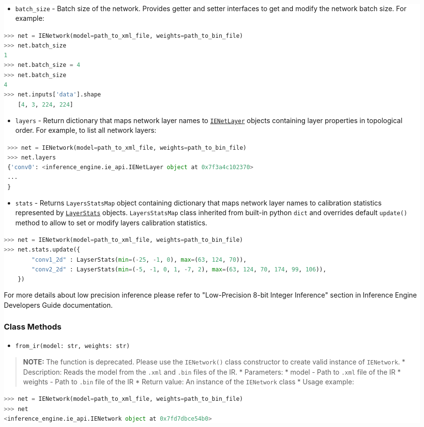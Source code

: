 * `batch_size` - Batch size of the network. Provides getter and setter interfaces to get and modify the
                 network batch size. For example:
```py
>>> net = IENetwork(model=path_to_xml_file, weights=path_to_bin_file)
>>> net.batch_size
1
>>> net.batch_size = 4
>>> net.batch_size
4
>>> net.inputs['data'].shape
    [4, 3, 224, 224]
```
* `layers` - Return dictionary that maps network layer names to <a href="#ienetlayer-class">`IENetLayer`</a>
             objects containing layer properties in topological order. For example, to list all network layers:
```py
 >>> net = IENetwork(model=path_to_xml_file, weights=path_to_bin_file)
 >>> net.layers
 {'conv0': <inference_engine.ie_api.IENetLayer object at 0x7f3a4c102370>
 ...
 }
 ```
 * `stats` - Returns `LayersStatsMap` object containing dictionary that maps network layer names to calibration statistics
            represented by <a href="#layerstats-class">`LayerStats`</a>  objects.
            `LayersStatsMap` class inherited from built-in python `dict` and overrides default `update()`method to allow
            to set or modify layers calibration statistics.
```py
>>> net = IENetwork(model=path_to_xml_file, weights=path_to_bin_file)
>>> net.stats.update({
        "conv1_2d" : LayserStats(min=(-25, -1, 0), max=(63, 124, 70)),
        "conv2_2d" : LayserStats(min=(-5, -1, 0, 1, -7, 2), max=(63, 124, 70, 174, 99, 106)),
    })
```
For more details about low precision inference please refer to "Low-Precision 8-bit Integer Inference"
section in Inference Engine Developers Guide documentation.

### <a name="ienetwork-methods"></a>Class Methods

* `from_ir(model: str, weights: str)`
> **NOTE:** The function is deprecated. Please use the `IENetwork()` class constructor to create valid instance of `IENetwork`.
    * Description: Reads the model from the `.xml` and `.bin` files of the IR.
    * Parameters:
        * model - Path to `.xml` file  of the IR
        * weights - Path to `.bin` file  of the IR
    * Return value: An instance of the `IENetwork` class
    * Usage example:
```py
>>> net = IENetwork(model=path_to_xml_file, weights=path_to_bin_file)
>>> net
<inference_engine.ie_api.IENetwork object at 0x7fd7dbce54b0>
```
